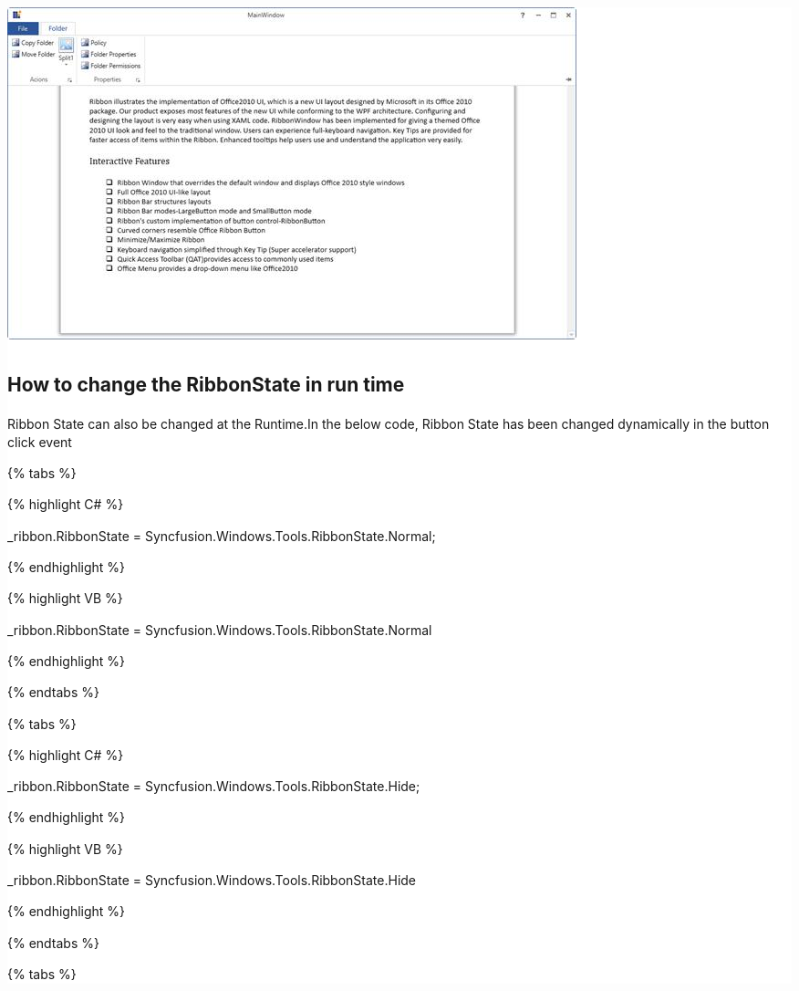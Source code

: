 ![WPF Ribbon with Adorner RibbonState](ThreetypesofRibbonState_images/wpf-ribbon-with-adorner-state.jpeg)

## How to change the RibbonState in run time

Ribbon State can also be changed at the Runtime.In the below code, Ribbon State has been changed dynamically in the button click event

{% tabs %}

{% highlight C# %}

_ribbon.RibbonState = Syncfusion.Windows.Tools.RibbonState.Normal;

{% endhighlight %}

{% highlight VB %}

_ribbon.RibbonState = Syncfusion.Windows.Tools.RibbonState.Normal

{% endhighlight %}

{% endtabs %}

{% tabs %}

{% highlight C# %}

_ribbon.RibbonState = Syncfusion.Windows.Tools.RibbonState.Hide;

{% endhighlight %}

{% highlight VB %}

_ribbon.RibbonState = Syncfusion.Windows.Tools.RibbonState.Hide

{% endhighlight %}

{% endtabs %}

{% tabs %}
